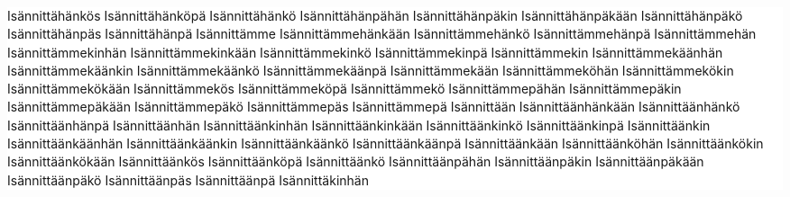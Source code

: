 Isännittähänkös
Isännittähänköpä
Isännittähänkö
Isännittähänpähän
Isännittähänpäkin
Isännittähänpäkään
Isännittähänpäkö
Isännittähänpäs
Isännittähänpä
Isännittämme
Isännittämmehänkään
Isännittämmehänkö
Isännittämmehänpä
Isännittämmehän
Isännittämmekinhän
Isännittämmekinkään
Isännittämmekinkö
Isännittämmekinpä
Isännittämmekin
Isännittämmekäänhän
Isännittämmekäänkin
Isännittämmekäänkö
Isännittämmekäänpä
Isännittämmekään
Isännittämmeköhän
Isännittämmekökin
Isännittämmekökään
Isännittämmekös
Isännittämmeköpä
Isännittämmekö
Isännittämmepähän
Isännittämmepäkin
Isännittämmepäkään
Isännittämmepäkö
Isännittämmepäs
Isännittämmepä
Isännittään
Isännittäänhänkään
Isännittäänhänkö
Isännittäänhänpä
Isännittäänhän
Isännittäänkinhän
Isännittäänkinkään
Isännittäänkinkö
Isännittäänkinpä
Isännittäänkin
Isännittäänkäänhän
Isännittäänkäänkin
Isännittäänkäänkö
Isännittäänkäänpä
Isännittäänkään
Isännittäänköhän
Isännittäänkökin
Isännittäänkökään
Isännittäänkös
Isännittäänköpä
Isännittäänkö
Isännittäänpähän
Isännittäänpäkin
Isännittäänpäkään
Isännittäänpäkö
Isännittäänpäs
Isännittäänpä
Isännittäkinhän
